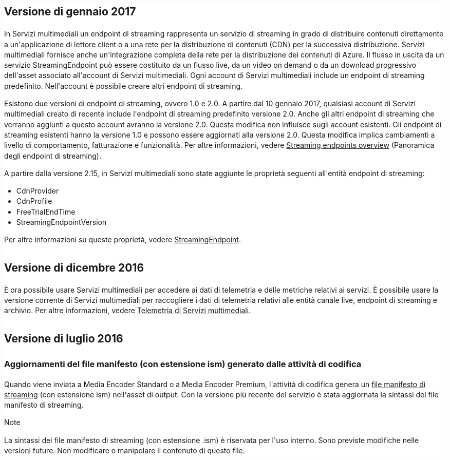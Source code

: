 ## <a name="january-2017-release"></a>Versione di gennaio 2017

In Servizi multimediali un endpoint di streaming rappresenta un servizio di streaming in grado di distribuire contenuti direttamente a un'applicazione di lettore client o a una rete per la distribuzione di contenuti (CDN) per la successiva distribuzione. Servizi multimediali fornisce anche un'integrazione completa della rete per la distribuzione dei contenuti di Azure. Il flusso in uscita da un servizio StreamingEndpoint può essere costituito da un flusso live, da un video on demand o da un download progressivo dell'asset associato all'account di Servizi multimediali. Ogni account di Servizi multimediali include un endpoint di streaming predefinito. Nell'account è possibile creare altri endpoint di streaming. 

Esistono due versioni di endpoint di streaming, ovvero 1.0 e 2.0. A partire dal 10 gennaio 2017, qualsiasi account di Servizi multimediali creato di recente include l'endpoint di streaming predefinito versione 2.0. Anche gli altri endpoint di streaming che verranno aggiunti a questo account avranno la versione 2.0. Questa modifica non influisce sugli account esistenti. Gli endpoint di streaming esistenti hanno la versione 1.0 e possono essere aggiornati alla versione 2.0. Questa modifica implica cambiamenti a livello di comportamento, fatturazione e funzionalità. Per altre informazioni, vedere [Streaming endpoints overview](media-services-streaming-endpoints-overview.md) (Panoramica degli endpoint di streaming).

A partire dalla versione 2.15, in Servizi multimediali sono state aggiunte le proprietà seguenti all'entità endpoint di streaming:

* CdnProvider 
* CdnProfile
* FreeTrialEndTime 
* StreamingEndpointVersion 

Per altre informazioni su queste proprietà, vedere [StreamingEndpoint](https://docs.microsoft.com/rest/api/media/operations/streamingendpoint). 

## <a name="december-2016-release"></a>Versione di dicembre 2016

 È ora possibile usare Servizi multimediali per accedere ai dati di telemetria e delle metriche relativi ai servizi. È possibile usare la versione corrente di Servizi multimediali per raccogliere i dati di telemetria relativi alle entità canale live, endpoint di streaming e archivio. Per altre informazioni, vedere [Telemetria di Servizi multimediali](media-services-telemetry-overview.md).

## <a name="a-idjulychanges16july-2016-release"></a><a id="july_changes16"/>Versione di luglio 2016
### <a name="updates-to-the-manifest-file-ism-generated-by-encoding-tasks"></a>Aggiornamenti del file manifesto (con estensione ism) generato dalle attività di codifica
Quando viene inviata a Media Encoder Standard o a Media Encoder Premium, l'attività di codifica genera un [file manifesto di streaming](media-services-deliver-content-overview.md) (con estensione ism) nell'asset di output. Con la versione più recente del servizio è stata aggiornata la sintassi del file manifesto di streaming.

> [!NOTE]
> La sintassi del file manifesto di streaming (con estensione .ism) è riservata per l'uso interno. Sono previste modifiche nelle versioni future. Non modificare o manipolare il contenuto di questo file.
> 
> 


[forum MSDN su Servizi multimediali di Microsoft Azure]: http://social.msdn.microsoft.com/forums/azure/home?forum=MediaServices
[Informazioni di riferimento sull'API REST di Servizi multimediali di Azure]: https://docs.microsoft.com/rest/api/media/operations/azure-media-services-rest-api-reference
[Prezzi di Servizi multimediali]: http://azure.microsoft.com/pricing/details/media-services/
[Metadati di input]: http://msdn.microsoft.com/library/azure/dn783120.aspx
[Metadati di output]: http://msdn.microsoft.com/library/azure/dn783217.aspx
[Deliver content]: http://msdn.microsoft.com/library/azure/hh973618.aspx
[Index media files with the Azure Media Indexer]: http://msdn.microsoft.com/library/azure/dn783455.aspx
[StreamingEndpoint]: http://msdn.microsoft.com/library/azure/dn783468.aspx
[Work with Media Services live streaming]: http://msdn.microsoft.com/library/azure/dn783466.aspx
[Use AES-128 dynamic encryption and the key delivery service]: http://msdn.microsoft.com/library/azure/dn783457.aspx
[Use PlayReady dynamic encryption and the license delivery service]: http://msdn.microsoft.com/library/azure/dn783467.aspx
[Preview features]: http://azure.microsoft.com/services/preview/
[Panoramica del modello di licenza PlayReady di Servizi multimediali]: http://msdn.microsoft.com/library/azure/dn783459.aspx
[Stream storage-encrypted content]: http://msdn.microsoft.com/library/azure/dn783451.aspx
[Azure portal]: https://portal.azure.com
[Creazione dinamica dei pacchetti]: http://msdn.microsoft.com/library/azure/jj889436.aspx
[Nick Drouin's blog]: http://blog-ndrouin.azurewebsites.net/hls-v3-new-old-thing/
[Protect Smooth Streaming with PlayReady]: http://msdn.microsoft.com/library/azure/dn189154.aspx
[Logica di ripetizione dei tentativi in Media Services SDK per .NET]: http://msdn.microsoft.com/library/azure/dn745650.aspx
[annunci di Grass Valley sullo streaming EDIUS 7 nel cloud]: http://www.streamingmedia.com/Producer/Articles/ReadArticle.aspx?ArticleID=96351&utm_source=dlvr.it&utm_medium=twitter
[Control Media Services Encoder output file names]: http://msdn.microsoft.com/library/azure/dn303341.aspx
[Create overlays]: http://msdn.microsoft.com/library/azure/dn640496.aspx
[Stitch video segments]: http://msdn.microsoft.com/library/azure/dn640504.aspx
[Azure Media Services .NET SDK 3.0.0.1 and 3.0.0.2 releases]: http://www.gtrifonov.com/2014/02/07/windows-azure-media-services-.net-sdk-3.0.0.2-release/
[Azure AD Access Control Service]: http://msdn.microsoft.com/library/hh147631.aspx
[Connect to Media Services with the Media Services SDK for .NET]: http://msdn.microsoft.com/library/azure/jj129571.aspx
[Media Services .NET SDK extensions]: https://github.com/Azure/azure-sdk-for-media-services-extensions/tree/dev
[Azure SDK tools]: https://github.com/Azure/azure-sdk-tools
[GitHub]: https://github.com/Azure/azure-sdk-for-media-services
[Manage Media Services assets across multiple Storage accounts]: http://msdn.microsoft.com/library/azure/dn271889.aspx
[Handle Media Services job notifications]: http://msdn.microsoft.com/library/azure/dn261241.aspx